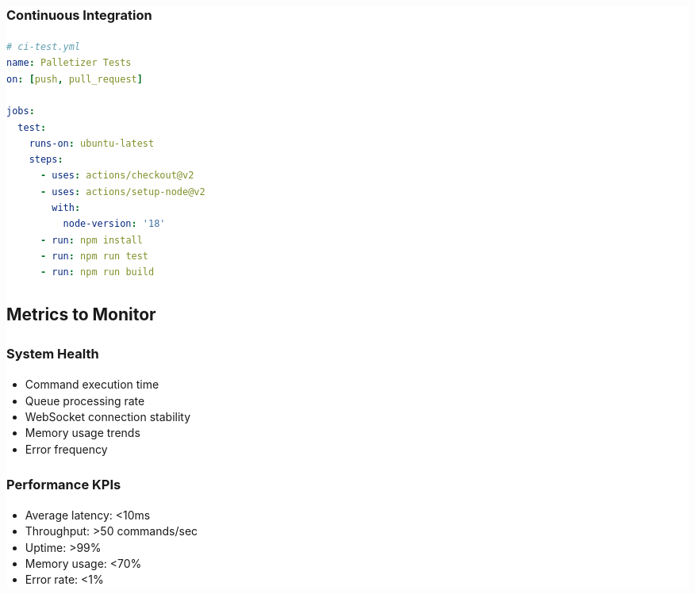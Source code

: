 ### Continuous Integration
```yaml
# ci-test.yml
name: Palletizer Tests
on: [push, pull_request]

jobs:
  test:
    runs-on: ubuntu-latest
    steps:
      - uses: actions/checkout@v2
      - uses: actions/setup-node@v2
        with:
          node-version: '18'
      - run: npm install
      - run: npm run test
      - run: npm run build
```

## Metrics to Monitor

### System Health
- Command execution time
- Queue processing rate  
- WebSocket connection stability
- Memory usage trends
- Error frequency

### Performance KPIs
- Average latency: <10ms
- Throughput: >50 commands/sec
- Uptime: >99%
- Memory usage: <70%
- Error rate: <1%